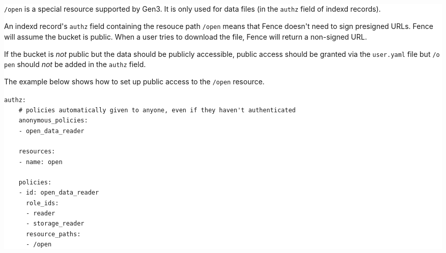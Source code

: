 `/open` is a special resource supported by Gen3. It is only used for data files (in the `authz` field of indexd records).

An indexd record's `authz` field containing the resouce path `/open` means that Fence doesn't need to sign presigned URLs. Fence will assume the bucket is public. When a user tries to download the file, Fence will return a non-signed URL.

If the bucket is _not_ public but the data should be publicly accessible, public access should be granted via the `user.yaml` file but `/open` should _not_ be added in the `authz` field.

The example below shows how to set up public access to the `/open` resource.

```
authz:
    # policies automatically given to anyone, even if they haven't authenticated
    anonymous_policies:
    - open_data_reader

    resources:
    - name: open

    policies:
    - id: open_data_reader
      role_ids:
      - reader
      - storage_reader
      resource_paths:
      - /open
```
